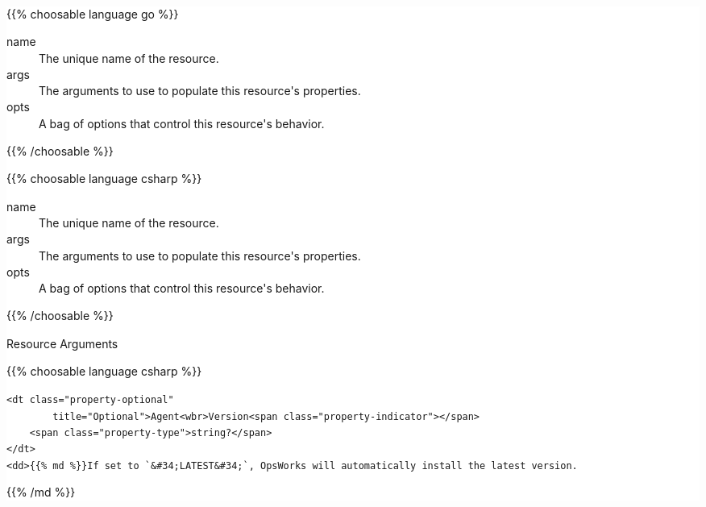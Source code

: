 {{% choosable language go %}}

<dl class="resources-ctor-args">
    <dt class="property-required" title="Required">
        name
        <span class="property-indicator"></span>
    </dt>
    <dd>The unique name of the resource.</dd>
    <dt class="property-optional" title="Optional">
        args
        <span class="property-indicator"></span>
    </dt>
    <dd>The arguments to use to populate this resource's properties.</dd>
    <dt class="property-optional" title="Optional">
        opts
        <span class="property-indicator"></span>
    </dt>
    <dd>A bag of options that control this resource's behavior.</dd>
</dl>

{{% /choosable %}}

{{% choosable language csharp %}}

<dl class="resources-ctor-args">
    <dt class="property-required" title="Required">
        name
        <span class="property-indicator"></span>
    </dt>
    <dd>The unique name of the resource.</dd>
    <dt class="property-optional" title="Optional">
        args
        <span class="property-indicator"></span>
    </dt>
    <dd>The arguments to use to populate this resource's properties.</dd>
    <dt class="property-optional" title="Optional">
        opts
        <span class="property-indicator"></span>
    </dt>
    <dd>A bag of options that control this resource's behavior.</dd>
</dl>

{{% /choosable %}}

Resource Arguments




{{% choosable language csharp %}}
<dl class="resources-properties">

    <dt class="property-optional"
            title="Optional">Agent<wbr>Version<span class="property-indicator"></span>
        <span class="property-type">string?</span>
    </dt>
    <dd>{{% md %}}If set to `&#34;LATEST&#34;`, OpsWorks will automatically install the latest version.
{{% /md %}}</dd>

